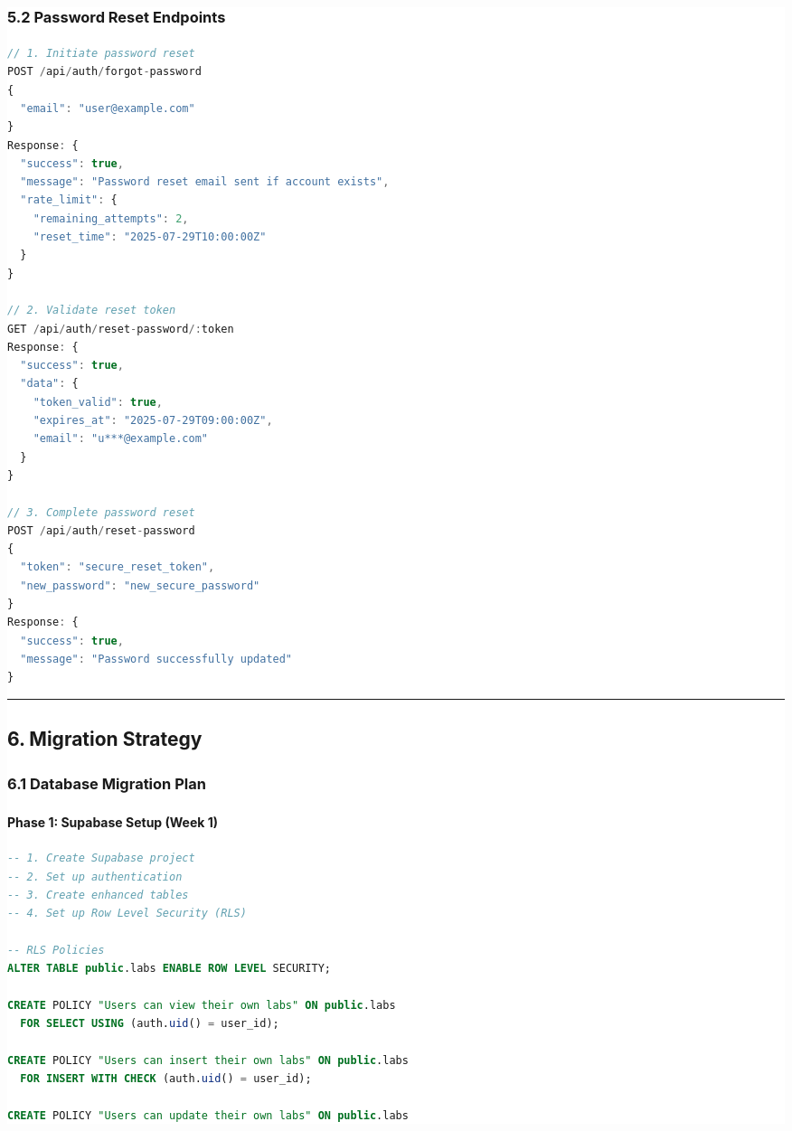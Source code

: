 ### 5.2 Password Reset Endpoints

```javascript
// 1. Initiate password reset
POST /api/auth/forgot-password
{
  "email": "user@example.com"
}
Response: {
  "success": true,
  "message": "Password reset email sent if account exists",
  "rate_limit": {
    "remaining_attempts": 2,
    "reset_time": "2025-07-29T10:00:00Z"
  }
}

// 2. Validate reset token
GET /api/auth/reset-password/:token
Response: {
  "success": true,
  "data": {
    "token_valid": true,
    "expires_at": "2025-07-29T09:00:00Z",
    "email": "u***@example.com"
  }
}

// 3. Complete password reset
POST /api/auth/reset-password
{
  "token": "secure_reset_token",
  "new_password": "new_secure_password"
}
Response: {
  "success": true,
  "message": "Password successfully updated"
}
```

---

## 6. Migration Strategy

### 6.1 Database Migration Plan

#### Phase 1: Supabase Setup (Week 1)

```sql
-- 1. Create Supabase project
-- 2. Set up authentication
-- 3. Create enhanced tables
-- 4. Set up Row Level Security (RLS)

-- RLS Policies
ALTER TABLE public.labs ENABLE ROW LEVEL SECURITY;

CREATE POLICY "Users can view their own labs" ON public.labs
  FOR SELECT USING (auth.uid() = user_id);

CREATE POLICY "Users can insert their own labs" ON public.labs
  FOR INSERT WITH CHECK (auth.uid() = user_id);

CREATE POLICY "Users can update their own labs" ON public.labs
```